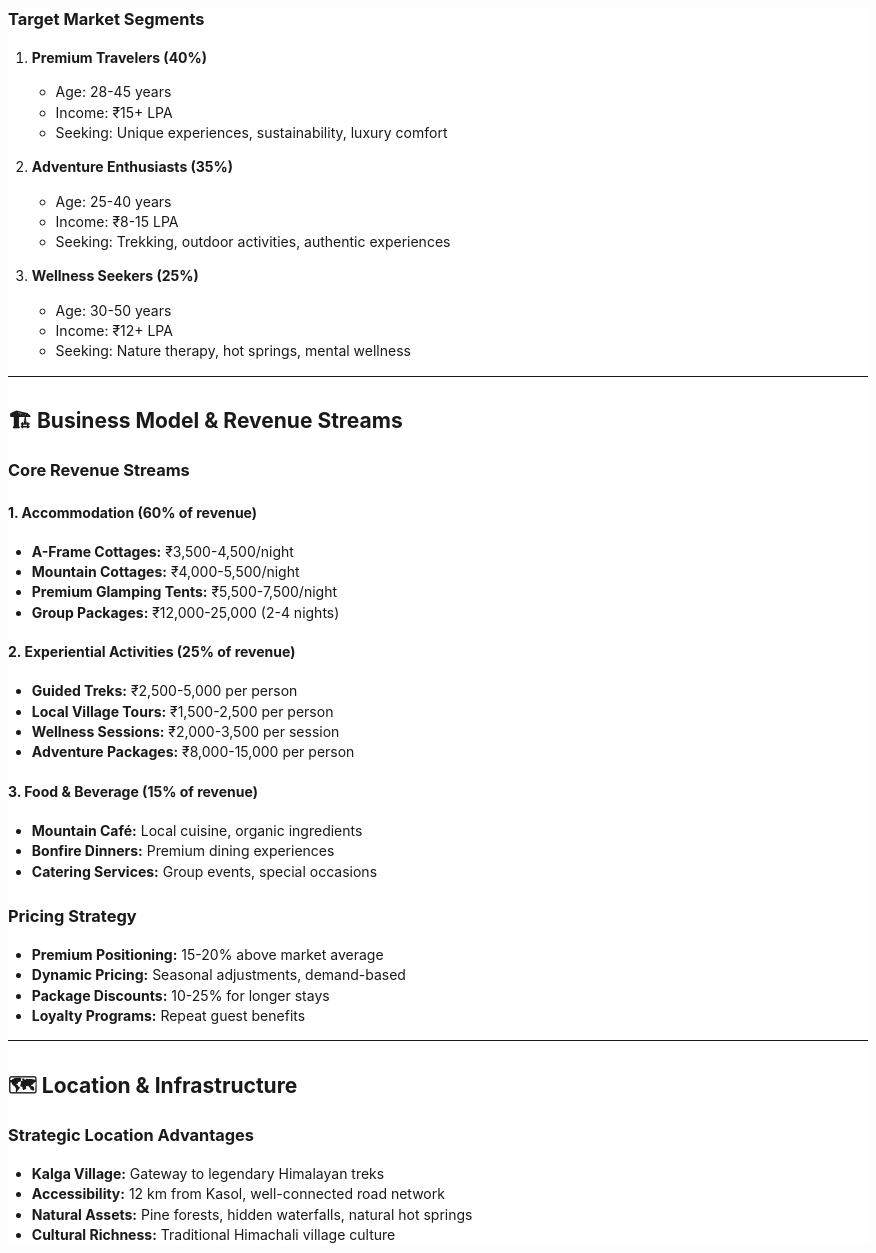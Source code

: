### **Target Market Segments**
1. **Premium Travelers (40%)**
   - Age: 28-45 years
   - Income: ₹15+ LPA
   - Seeking: Unique experiences, sustainability, luxury comfort

2. **Adventure Enthusiasts (35%)**
   - Age: 25-40 years
   - Income: ₹8-15 LPA
   - Seeking: Trekking, outdoor activities, authentic experiences

3. **Wellness Seekers (25%)**
   - Age: 30-50 years
   - Income: ₹12+ LPA
   - Seeking: Nature therapy, hot springs, mental wellness

---

## 🏗️ **Business Model & Revenue Streams**

### **Core Revenue Streams**

#### **1. Accommodation (60% of revenue)**
- **A-Frame Cottages:** ₹3,500-4,500/night
- **Mountain Cottages:** ₹4,000-5,500/night
- **Premium Glamping Tents:** ₹5,500-7,500/night
- **Group Packages:** ₹12,000-25,000 (2-4 nights)

#### **2. Experiential Activities (25% of revenue)**
- **Guided Treks:** ₹2,500-5,000 per person
- **Local Village Tours:** ₹1,500-2,500 per person
- **Wellness Sessions:** ₹2,000-3,500 per session
- **Adventure Packages:** ₹8,000-15,000 per person

#### **3. Food & Beverage (15% of revenue)**
- **Mountain Café:** Local cuisine, organic ingredients
- **Bonfire Dinners:** Premium dining experiences
- **Catering Services:** Group events, special occasions

### **Pricing Strategy**
- **Premium Positioning:** 15-20% above market average
- **Dynamic Pricing:** Seasonal adjustments, demand-based
- **Package Discounts:** 10-25% for longer stays
- **Loyalty Programs:** Repeat guest benefits

---

## 🗺️ **Location & Infrastructure**

### **Strategic Location Advantages**
- **Kalga Village:** Gateway to legendary Himalayan treks
- **Accessibility:** 12 km from Kasol, well-connected road network
- **Natural Assets:** Pine forests, hidden waterfalls, natural hot springs
- **Cultural Richness:** Traditional Himachali village culture
